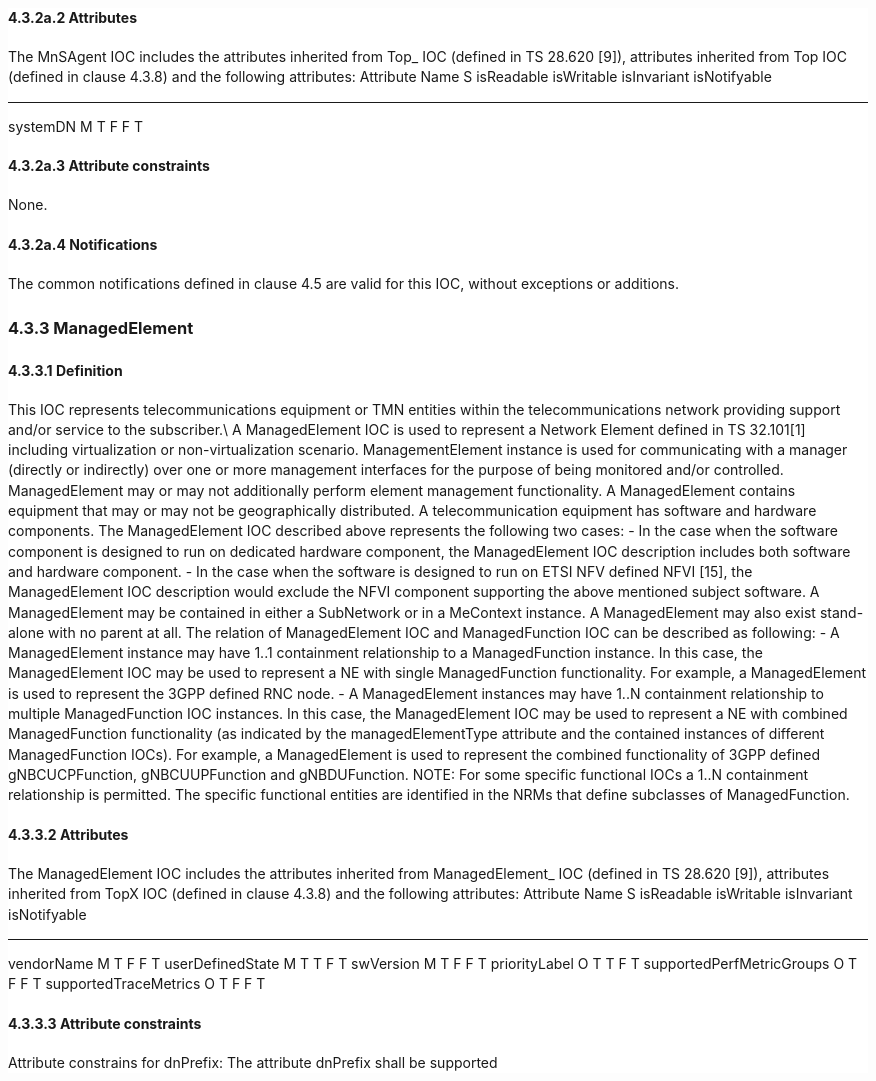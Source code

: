 #### 4.3.2a.2 Attributes
The MnSAgent IOC includes the attributes inherited from Top_ IOC (defined in
TS 28.620 [9]), attributes inherited from Top IOC (defined in clause 4.3.8)
and the following attributes:
Attribute Name S isReadable isWritable isInvariant isNotifyable
* * *
systemDN M T F F T
#### 4.3.2a.3 Attribute constraints
None.
#### 4.3.2a.4 Notifications
The common notifications defined in clause 4.5 are valid for this IOC, without
exceptions or additions.
### 4.3.3 ManagedElement
#### 4.3.3.1 Definition
This IOC represents telecommunications equipment or TMN entities within the
telecommunications network providing support and/or service to the
subscriber.\ A ManagedElement IOC is used to represent a Network Element
defined in TS 32.101[1] including virtualization or non-virtualization
scenario. ManagementElement instance is used for communicating with a manager
(directly or indirectly) over one or more management interfaces for the
purpose of being monitored and/or controlled. ManagedElement may or may not
additionally perform element management functionality. A ManagedElement
contains equipment that may or may not be geographically distributed.
A telecommunication equipment has software and hardware components. The
ManagedElement IOC described above represents the following two cases:
\- In the case when the software component is designed to run on dedicated
hardware component, the ManagedElement IOC description includes both software
and hardware component.
\- In the case when the software is designed to run on ETSI NFV defined NFVI
[15], the ManagedElement IOC description would exclude the NFVI component
supporting the above mentioned subject software.
A ManagedElement may be contained in either a SubNetwork or in a MeContext
instance. A ManagedElement may also exist stand-alone with no parent at all.
The relation of ManagedElement IOC and ManagedFunction IOC can be described as
following:
\- A ManagedElement instance may have 1..1 containment relationship to a
ManagedFunction instance. In this case, the ManagedElement IOC may be used to
represent a NE with single ManagedFunction functionality. For example, a
ManagedElement is used to represent the 3GPP defined RNC node.
\- A ManagedElement instances may have 1..N containment relationship to
multiple ManagedFunction IOC instances. In this case, the ManagedElement IOC
may be used to represent a NE with combined ManagedFunction functionality (as
indicated by the managedElementType attribute and the contained instances of
different ManagedFunction IOCs). For example, a ManagedElement is used to
represent the combined functionality of 3GPP defined gNBCUCPFunction,
gNBCUUPFunction and gNBDUFunction.
NOTE: For some specific functional IOCs a 1..N containment relationship is
permitted. The specific functional entities are identified in the NRMs that
define subclasses of ManagedFunction.
#### 4.3.3.2 Attributes
The ManagedElement IOC includes the attributes inherited from ManagedElement_
IOC (defined in TS 28.620 [9]), attributes inherited from TopX IOC (defined in
clause 4.3.8) and the following attributes:
Attribute Name S isReadable isWritable isInvariant isNotifyable
* * *
vendorName M T F F T userDefinedState M T T F T swVersion M T F F T
priorityLabel O T T F T supportedPerfMetricGroups O T F F T
supportedTraceMetrics O T F F T
#### 4.3.3.3 Attribute constraints
Attribute constrains for dnPrefix: The attribute dnPrefix shall be supported